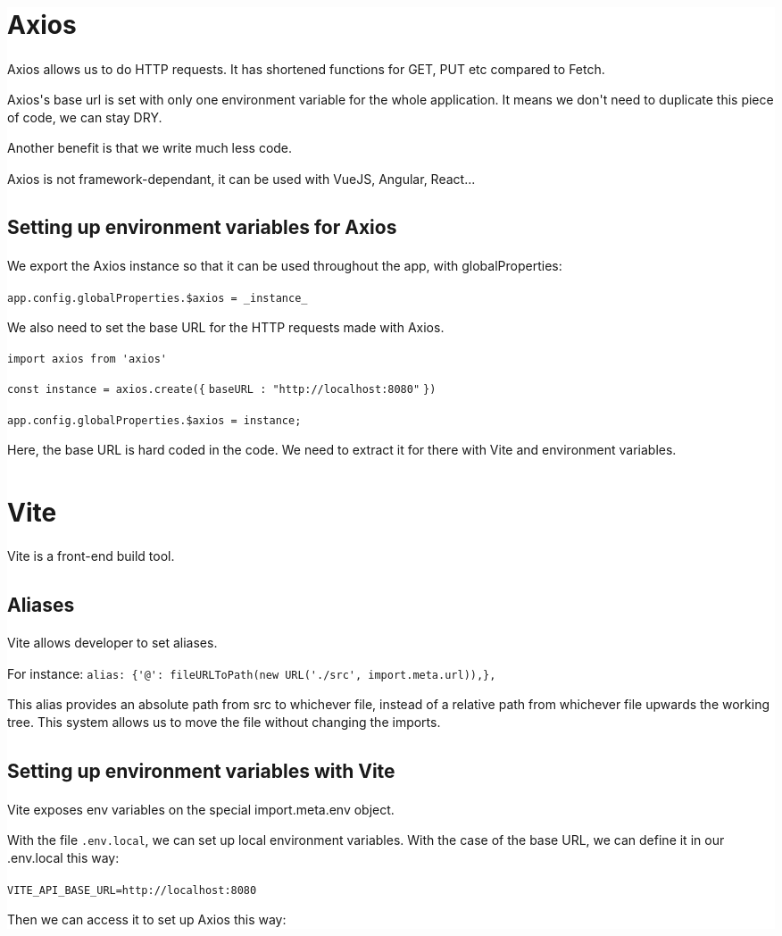 # Axios

Axios allows us to do HTTP requests. It has shortened functions for GET, PUT etc compared to Fetch.

Axios's base url is set with only one environment variable for the whole application. It means we don't need to duplicate this piece of code, we can stay DRY.

Another benefit is that we write much less code.

Axios is not framework-dependant, it can be used with VueJS, Angular, React...

## Setting up environment variables for Axios

We export the Axios instance so that it can be used throughout the app, with globalProperties:

`app.config.globalProperties.$axios = _instance_`

We also need to set the base URL for the HTTP requests made with Axios.

`import axios from 'axios'`

`const instance = axios.create({`
`baseURL : "http://localhost:8080"`
`})`

`app.config.globalProperties.$axios = instance;`

Here, the base URL is hard coded in the code. We need to extract it for there with Vite and environment variables.

# Vite

Vite is a front-end build tool.

## Aliases

Vite allows developer to set aliases.

For instance:
`alias: {'@': fileURLToPath(new URL('./src', import.meta.url)),},`

This alias provides an absolute path from src to whichever file, instead of a relative path from whichever file upwards the working tree. This system allows us to move the file without changing the imports.

## Setting up environment variables with Vite

Vite exposes env variables on the special import.meta.env object.

With the file `.env.local`, we can set up local environment variables. With the case of the base URL, we can define it in our .env.local this way:

`VITE_API_BASE_URL=http://localhost:8080`

Then we can access it to set up Axios this way:
